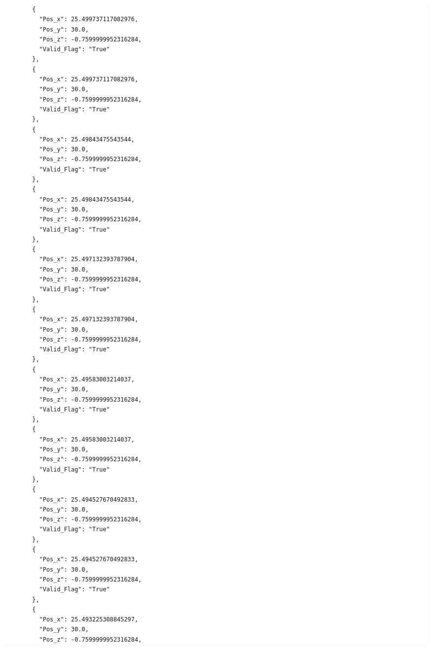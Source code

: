             {
              "Pos_x": 25.499737117082976,
              "Pos_y": 30.0,
              "Pos_z": -0.7599999952316284,
              "Valid_Flag": "True"
            },
            {
              "Pos_x": 25.499737117082976,
              "Pos_y": 30.0,
              "Pos_z": -0.7599999952316284,
              "Valid_Flag": "True"
            },
            {
              "Pos_x": 25.49843475543544,
              "Pos_y": 30.0,
              "Pos_z": -0.7599999952316284,
              "Valid_Flag": "True"
            },
            {
              "Pos_x": 25.49843475543544,
              "Pos_y": 30.0,
              "Pos_z": -0.7599999952316284,
              "Valid_Flag": "True"
            },
            {
              "Pos_x": 25.497132393787904,
              "Pos_y": 30.0,
              "Pos_z": -0.7599999952316284,
              "Valid_Flag": "True"
            },
            {
              "Pos_x": 25.497132393787904,
              "Pos_y": 30.0,
              "Pos_z": -0.7599999952316284,
              "Valid_Flag": "True"
            },
            {
              "Pos_x": 25.49583003214037,
              "Pos_y": 30.0,
              "Pos_z": -0.7599999952316284,
              "Valid_Flag": "True"
            },
            {
              "Pos_x": 25.49583003214037,
              "Pos_y": 30.0,
              "Pos_z": -0.7599999952316284,
              "Valid_Flag": "True"
            },
            {
              "Pos_x": 25.494527670492833,
              "Pos_y": 30.0,
              "Pos_z": -0.7599999952316284,
              "Valid_Flag": "True"
            },
            {
              "Pos_x": 25.494527670492833,
              "Pos_y": 30.0,
              "Pos_z": -0.7599999952316284,
              "Valid_Flag": "True"
            },
            {
              "Pos_x": 25.493225308845297,
              "Pos_y": 30.0,
              "Pos_z": -0.7599999952316284,